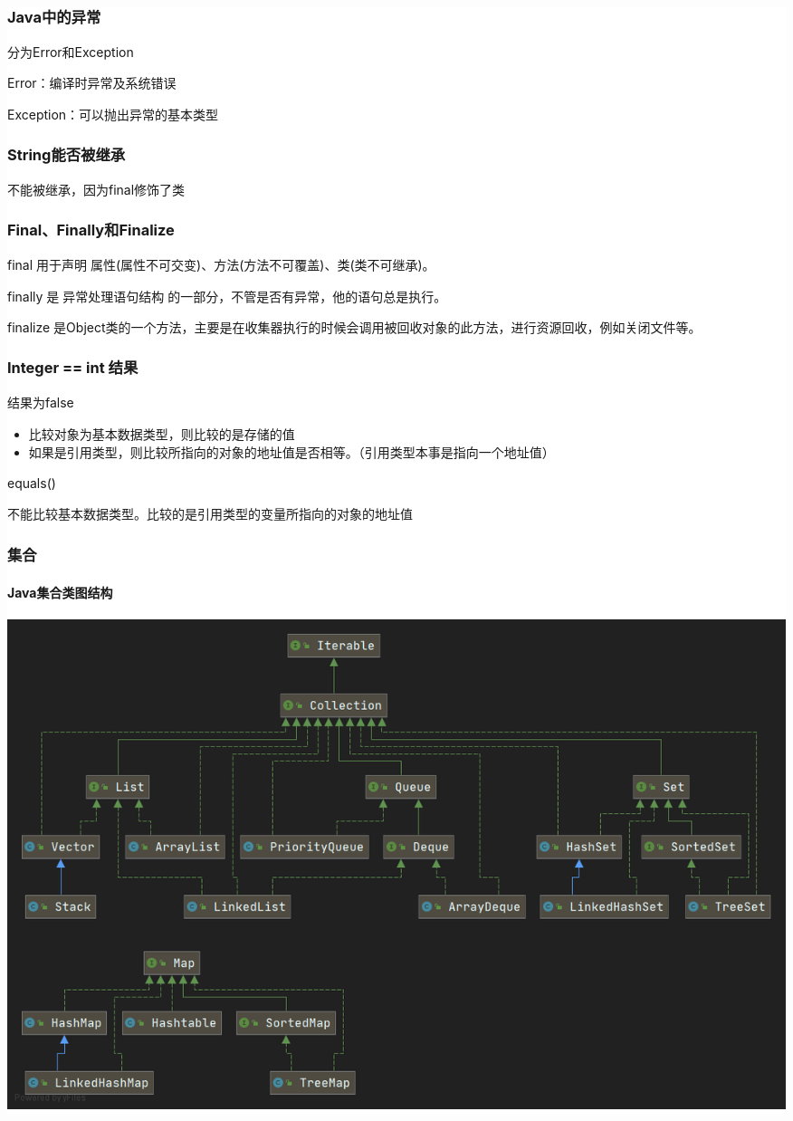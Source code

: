 ### Java中的异常

分为Error和Exception

Error：编译时异常及系统错误

Exception：可以抛出异常的基本类型

### String能否被继承

不能被继承，因为final修饰了类

### Final、Finally和Finalize

final 用于声明 属性(属性不可交变)、方法(方法不可覆盖)、类(类不可继承)。

finally 是 异常处理语句结构 的一部分，不管是否有异常，他的语句总是执行。

finalize 是Object类的一个方法，主要是在收集器执行的时候会调用被回收对象的此方法，进行资源回收，例如关闭文件等。

### Integer == int  结果

结果为false  

- 比较对象为基本数据类型，则比较的是存储的值
- 如果是引用类型，则比较所指向的对象的地址值是否相等。（引用类型本事是指向一个地址值）

equals()

不能比较基本数据类型。比较的是引用类型的变量所指向的对象的地址值

### 集合

#### Java集合类图结构

![](picture/Java/CollectionDiagram.png)
